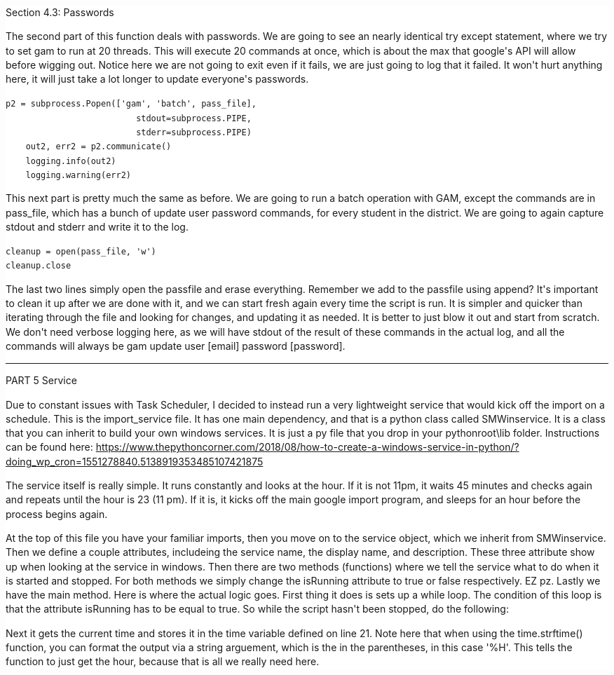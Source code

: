 Section 4.3: Passwords

The second part of this function deals with passwords. We are going to see an nearly identical try except statement, where we try to set gam to run at 20 threads. This will execute 20 commands at once, which is about the max that google's API will allow before wigging out. Notice here we are not going to exit even if it fails, we are just going to log that it failed. It won't hurt anything here, it will just take a lot longer to update everyone's passwords.

    p2 = subprocess.Popen(['gam', 'batch', pass_file], 
                              stdout=subprocess.PIPE,
                              stderr=subprocess.PIPE)
        out2, err2 = p2.communicate()
        logging.info(out2)
        logging.warning(err2)

This next part is pretty much the same as before. We are going to run a batch operation with GAM, except the commands are in pass_file, which has a bunch of update user password commands, for every student in the district. We are going to again capture stdout and stderr and write it to the log.

    cleanup = open(pass_file, 'w')
    cleanup.close
    
The last two lines simply open the passfile and erase everything. Remember we add to the passfile using append? It's important to clean it up after we are done with it, and we can start fresh again every time the script is run. It is simpler and quicker than iterating through the file and looking for changes, and updating it as needed. It is better to just blow it out and start from scratch. We don't need verbose logging here, as we will have stdout of the result of these commands in the actual log, and all the commands will always be gam update user [email] password [password]. 



********************************************************************************************************************************

PART 5
Service

Due to constant issues with Task Scheduler, I decided to instead run a very lightweight service that would kick off the import on a schedule. This is the import_service file. It has one main dependency, and that is a python class called SMWinservice. It is a class that you can inherit to build your own windows services. It is just a py file that you drop in your pythonroot\lib folder. Instructions can be found here: https://www.thepythoncorner.com/2018/08/how-to-create-a-windows-service-in-python/?doing_wp_cron=1551278840.5138919353485107421875

The service itself is really simple. It runs constantly and looks at the hour. If it is not 11pm, it waits 45 minutes and checks again and repeats until the hour is 23 (11 pm). If it is, it kicks off the main google import program, and sleeps for an hour before the process begins again.

At the top of this file you have your familiar imports, then you move on to the service object, which we inherit from SMWinservice. Then we define a couple attributes, includeing the service name, the display name, and description. These three attribute show up when looking at the service in windows. Then there are two methods (functions) where we tell the service what to do when it is started and stopped. For both methods we simply change the isRunning attribute to true or false respectively. EZ pz. Lastly we have the main method. Here is where the actual logic goes. First thing it does is sets up a while loop. The condition of this loop is that the attribute isRunning has to be equal to true. So while the script hasn't been stopped, do the following:

Next it gets the current time and stores it in the time variable defined on line 21. Note here that when using the time.strftime() function, you can format the output via a string arguement, which is the in the parentheses, in this case '%H'. This tells the function to just get the hour, because that is all we really need here.
